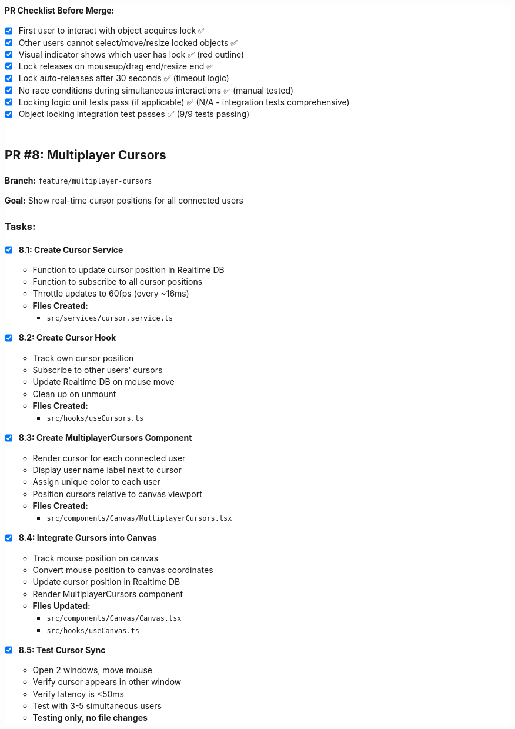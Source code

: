 **PR Checklist Before Merge:**
- [x] First user to interact with object acquires lock ✅
- [x] Other users cannot select/move/resize locked objects ✅
- [x] Visual indicator shows which user has lock ✅ (red outline)
- [x] Lock releases on mouseup/drag end/resize end ✅
- [x] Lock auto-releases after 30 seconds ✅ (timeout logic)
- [x] No race conditions during simultaneous interactions ✅ (manual tested)
- [x] Locking logic unit tests pass (if applicable) ✅ (N/A - integration tests comprehensive)
- [x] Object locking integration test passes ✅ (9/9 tests passing)

---

## PR #8: Multiplayer Cursors

**Branch:** `feature/multiplayer-cursors`

**Goal:** Show real-time cursor positions for all connected users

### Tasks:

- [x] **8.1: Create Cursor Service**
  - Function to update cursor position in Realtime DB
  - Function to subscribe to all cursor positions
  - Throttle updates to 60fps (every ~16ms)
  - **Files Created:**
    - `src/services/cursor.service.ts`

- [x] **8.2: Create Cursor Hook**
  - Track own cursor position
  - Subscribe to other users' cursors
  - Update Realtime DB on mouse move
  - Clean up on unmount
  - **Files Created:**
    - `src/hooks/useCursors.ts`

- [x] **8.3: Create MultiplayerCursors Component**
  - Render cursor for each connected user
  - Display user name label next to cursor
  - Assign unique color to each user
  - Position cursors relative to canvas viewport
  - **Files Created:**
    - `src/components/Canvas/MultiplayerCursors.tsx`

- [x] **8.4: Integrate Cursors into Canvas**
  - Track mouse position on canvas
  - Convert mouse position to canvas coordinates
  - Update cursor position in Realtime DB
  - Render MultiplayerCursors component
  - **Files Updated:**
    - `src/components/Canvas/Canvas.tsx`
    - `src/hooks/useCanvas.ts`

- [x] **8.5: Test Cursor Sync**
  - Open 2 windows, move mouse
  - Verify cursor appears in other window
  - Verify latency is <50ms
  - Test with 3-5 simultaneous users
  - **Testing only, no file changes**
